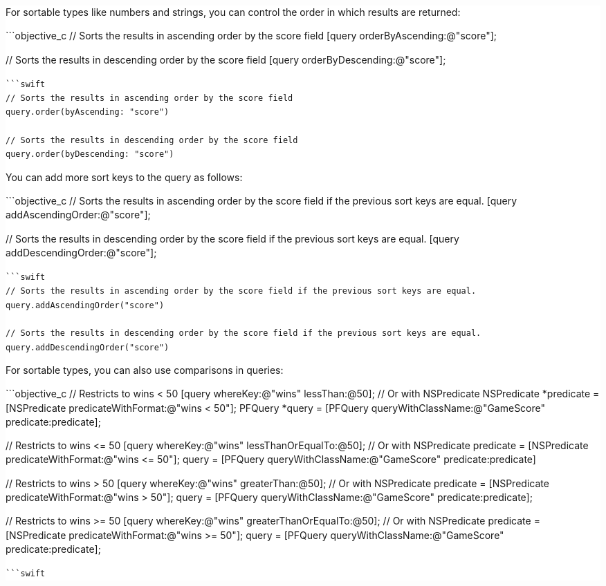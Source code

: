For sortable types like numbers and strings, you can control the order in which results are returned:

<div class="language-toggle" markdown="1">
```objective_c
// Sorts the results in ascending order by the score field
[query orderByAscending:@"score"];

// Sorts the results in descending order by the score field
[query orderByDescending:@"score"];
```
```swift
// Sorts the results in ascending order by the score field
query.order(byAscending: "score")

// Sorts the results in descending order by the score field
query.order(byDescending: "score")
```
</div>

You can add more sort keys to the query as follows:

<div class="language-toggle" markdown="1">
```objective_c
// Sorts the results in ascending order by the score field if the previous sort keys are equal.
[query addAscendingOrder:@"score"];

// Sorts the results in descending order by the score field if the previous sort keys are equal.
[query addDescendingOrder:@"score"];
```
```swift
// Sorts the results in ascending order by the score field if the previous sort keys are equal.
query.addAscendingOrder("score")

// Sorts the results in descending order by the score field if the previous sort keys are equal.
query.addDescendingOrder("score")
```
</div>

For sortable types, you can also use comparisons in queries:

<div class="language-toggle" markdown="1">
```objective_c
// Restricts to wins < 50
[query whereKey:@"wins" lessThan:@50];
// Or with NSPredicate
NSPredicate *predicate = [NSPredicate predicateWithFormat:@"wins < 50"];
PFQuery *query = [PFQuery queryWithClassName:@"GameScore" predicate:predicate];

// Restricts to wins <= 50
[query whereKey:@"wins" lessThanOrEqualTo:@50];
// Or with NSPredicate
predicate = [NSPredicate predicateWithFormat:@"wins <= 50"];
query = [PFQuery queryWithClassName:@"GameScore" predicate:predicate]

// Restricts to wins > 50
[query whereKey:@"wins" greaterThan:@50];
// Or with NSPredicate
predicate = [NSPredicate predicateWithFormat:@"wins > 50"];
query = [PFQuery queryWithClassName:@"GameScore" predicate:predicate];

// Restricts to wins >= 50
[query whereKey:@"wins" greaterThanOrEqualTo:@50];
// Or with NSPredicate
predicate = [NSPredicate predicateWithFormat:@"wins >= 50"];
query = [PFQuery queryWithClassName:@"GameScore" predicate:predicate];
```
```swift
```